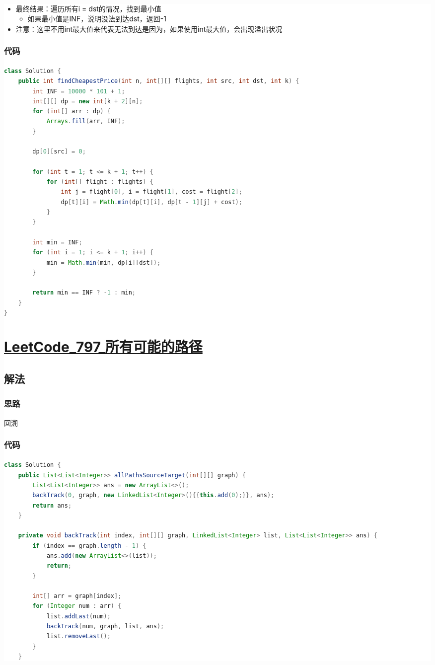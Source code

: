 - 最终结果：遍历所有i = dst的情况，找到最小值
  - 如果最小值是INF，说明没法到达dst，返回-1
- 注意：这里不用int最大值来代表无法到达是因为，如果使用int最大值，会出现溢出状况
### 代码
```java
class Solution {
    public int findCheapestPrice(int n, int[][] flights, int src, int dst, int k) {
        int INF = 10000 * 101 + 1;
        int[][] dp = new int[k + 2][n];
        for (int[] arr : dp) {
            Arrays.fill(arr, INF);
        }
        
        dp[0][src] = 0;
        
        for (int t = 1; t <= k + 1; t++) {
            for (int[] flight : flights) {
                int j = flight[0], i = flight[1], cost = flight[2];
                dp[t][i] = Math.min(dp[t][i], dp[t - 1][j] + cost);
            }
        }
        
        int min = INF;
        for (int i = 1; i <= k + 1; i++) {
            min = Math.min(min, dp[i][dst]);
        }
        
        return min == INF ? -1 : min;
    }
}
```
# [LeetCode_797_所有可能的路径](https://leetcode-cn.com/problems/all-paths-from-source-to-target/)
## 解法
### 思路
回溯
### 代码
```java
class Solution {
    public List<List<Integer>> allPathsSourceTarget(int[][] graph) {
        List<List<Integer>> ans = new ArrayList<>();
        backTrack(0, graph, new LinkedList<Integer>(){{this.add(0);}}, ans);
        return ans;
    }
    
    private void backTrack(int index, int[][] graph, LinkedList<Integer> list, List<List<Integer>> ans) {
        if (index == graph.length - 1) {
            ans.add(new ArrayList<>(list));
            return;
        }
        
        int[] arr = graph[index];
        for (Integer num : arr) {
            list.addLast(num);
            backTrack(num, graph, list, ans);
            list.removeLast();
        }
    }
```